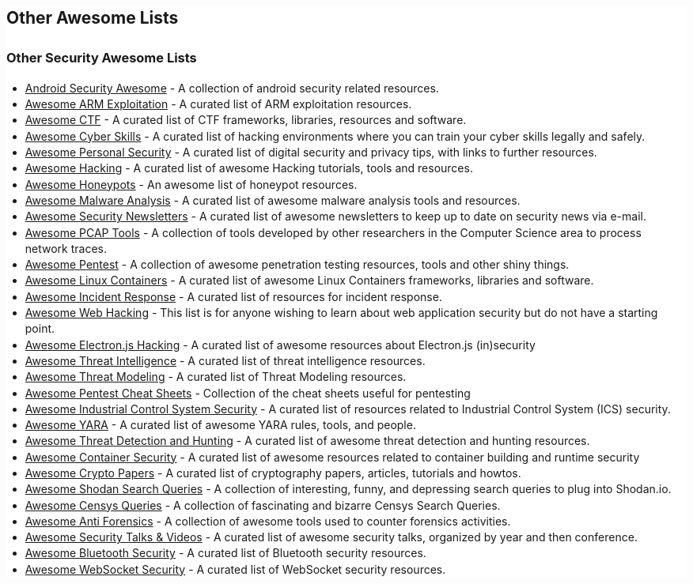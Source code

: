 ## Other Awesome Lists

### Other Security Awesome Lists

- [Android Security Awesome](https://github.com/ashishb/android-security-awesome) - A collection of android security related resources.
- [Awesome ARM Exploitation](https://github.com/HenryHoggard/awesome-arm-exploitation) - A curated list of ARM exploitation resources.
- [Awesome CTF](https://github.com/apsdehal/awesome-ctf) - A curated list of CTF frameworks, libraries, resources and software.
- [Awesome Cyber Skills](https://github.com/joe-shenouda/awesome-cyber-skills) - A curated list of hacking environments where you can train your cyber skills legally and safely.
- [Awesome Personal Security](https://github.com/Lissy93/personal-security-checklist) - A curated list of digital security and privacy tips, with links to further resources.
- [Awesome Hacking](https://github.com/carpedm20/awesome-hacking) - A curated list of awesome Hacking tutorials, tools and resources.
- [Awesome Honeypots](https://github.com/paralax/awesome-honeypots) - An awesome list of honeypot resources.
- [Awesome Malware Analysis](https://github.com/rshipp/awesome-malware-analysis) - A curated list of awesome malware analysis tools and resources.
- [Awesome Security Newsletters](https://github.com/TalEliyahu/awesome-security-newsletters) - A curated list of awesome newsletters to keep up to date on security news via e-mail.
- [Awesome PCAP Tools](https://github.com/caesar0301/awesome-pcaptools) - A collection of tools developed by other researchers in the Computer Science area to process network traces.
- [Awesome Pentest](https://github.com/enaqx/awesome-pentest) - A collection of awesome penetration testing resources, tools and other shiny things.
- [Awesome Linux Containers](https://github.com/Friz-zy/awesome-linux-containers) - A curated list of awesome Linux Containers frameworks, libraries and software.
- [Awesome Incident Response](https://github.com/meirwah/awesome-incident-response) - A curated list of resources for incident response.
- [Awesome Web Hacking](https://github.com/infoslack/awesome-web-hacking) - This list is for anyone wishing to learn about web application security but do not have a starting point.
- [Awesome Electron.js Hacking](https://github.com/doyensec/awesome-electronjs-hacking) - A curated list of awesome resources about Electron.js (in)security
- [Awesome Threat Intelligence](https://github.com/hslatman/awesome-threat-intelligence) - A curated list of threat intelligence resources.
- [Awesome Threat Modeling](https://github.com/redshiftzero/awesome-threat-modeling) - A curated list of Threat Modeling resources.
- [Awesome Pentest Cheat Sheets](https://github.com/coreb1t/awesome-pentest-cheat-sheets) - Collection of the cheat sheets useful for pentesting
- [Awesome Industrial Control System Security](https://github.com/mpesen/awesome-industrial-control-system-security) - A curated list of resources related to Industrial Control System (ICS) security.
- [Awesome YARA](https://github.com/InQuest/awesome-yara) - A curated list of awesome YARA rules, tools, and people.
- [Awesome Threat Detection and Hunting](https://github.com/0x4D31/awesome-threat-detection) - A curated list of awesome threat detection and hunting resources.
- [Awesome Container Security](https://github.com/kai5263499/container-security-awesome) - A curated list of awesome resources related to container building and runtime security
- [Awesome Crypto Papers](https://github.com/pFarb/awesome-crypto-papers) - A curated list of cryptography papers, articles, tutorials and howtos.
- [Awesome Shodan Search Queries](https://github.com/jakejarvis/awesome-shodan-queries) - A collection of interesting, funny, and depressing search queries to plug into Shodan.io.
- [Awesome Censys Queries](https://github.com/thehappydinoa/awesome-censys-queries) - A collection of fascinating and bizarre Censys Search Queries.
- [Awesome Anti Forensics](https://github.com/remiflavien1/awesome-anti-forensic) - A collection of awesome tools used to counter forensics activities.
- [Awesome Security Talks & Videos](https://github.com/PaulSec/awesome-sec-talks) - A curated list of awesome security talks, organized by year and then conference.
- [Awesome Bluetooth Security](https://github.com/engn33r/awesome-bluetooth-security) - A curated list of Bluetooth security resources.
- [Awesome WebSocket Security](https://github.com/PalindromeLabs/awesome-websocket-security) - A curated list of WebSocket security resources.